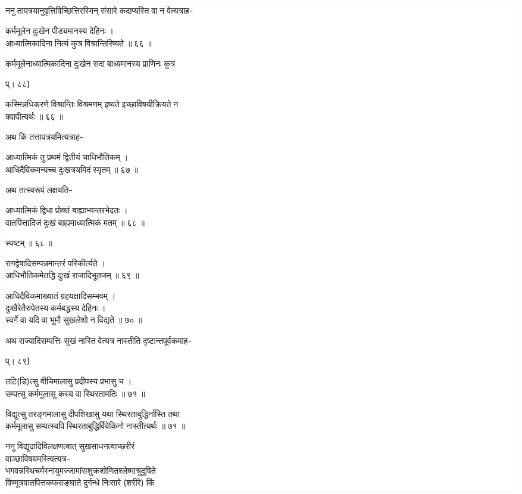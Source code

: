 ननु तापत्रयानुवृत्तिविच्छित्तिरस्मिन् संसारे कदाप्यस्ति वा न वेत्यत्राह-

कर्ममूलेन दुःखेन पीड्यमानस्य देहिनः ।  
आध्यात्मिकादिना नित्यं कुत्र विश्रान्तिरिष्यते ॥ ६६ ॥

कर्ममूलेनाध्यात्मिकादिना दुःखेन सदा बाध्यमानस्य प्राणिनः कुत्र

प्। ८८)

कस्मिन्नधिकरणे विश्रान्तिः विश्रमणम् इष्यते इच्छाविषयीक्रियते न   
क्वापीत्यर्थः ॥ ६६ ॥

अथ किं तत्तापत्रयमित्यत्राह-

आध्यात्मिकं तु प्रथमं द्वितीयं चाधिभौतिकम् ।  
आधिदैविकमन्यच्च दुःखत्रयमिदं स्मृतम् ॥ ६७ ॥

अथ तत्स्वरूपं लक्षयति-

आध्यात्मिकं द्विधा प्रोक्तं बाह्याभ्यन्तरभेदतः ।  
वातपित्तादिजं दुःखं बाह्यमाध्यात्मिकं मतम् ॥ ६८ ॥

स्पष्टम् ॥ ६८ ॥

रागद्वेषादिसम्पन्नमान्तरं परिकीर्त्यते ।  
आधिभौतिकमेतद्धि दुःखं राजादिभूतजम् ॥ ६९ ॥

आधिदैविकमाख्यातं ग्रहयक्षादिसम्भवम् ।  
दुःखैरेतैरुपेतस्य कर्मबद्धस्य देहिनः ।  
स्वर्गे वा यदि वा भूमौ सुखलेशो न विद्यते ॥ ७० ॥

अथ राज्यादिसम्पत्तिः सुखं नास्ति वेत्यत्र नास्तीति दृष्टान्तपूर्वकमाह-

प्। ८९)

तटि(डि)त्सु वीचिमालासु प्रदीपस्य प्रभासु च ।  
सम्पत्सु कर्ममूलासु कस्य वा स्थिरतामतिः ॥ ७१ ॥

विद्युत्सु तरङ्गमालासु दीपशिखासु यथा स्थिरताबुद्धिर्नास्ति तथा   
कर्ममूलासु सम्पत्स्वपि स्थिरताबुद्धिर्विवेकिनो नास्तीत्यर्थः ॥ ७१ ॥

ननु विद्युदादिविलक्षणत्वात् सुखसाधनत्वाच्छरीरं   
वाञ्छाविषयमस्त्वित्यत्र-  
भगवन्नस्थिचर्मस्नायुमज्जामांसशुक्रशोणितश्लेष्माश्रुदूषिते   
विण्मूत्रवातपित्तकफसङ्घाते दुर्गन्धे निःसारे (शरीरे) किं   

